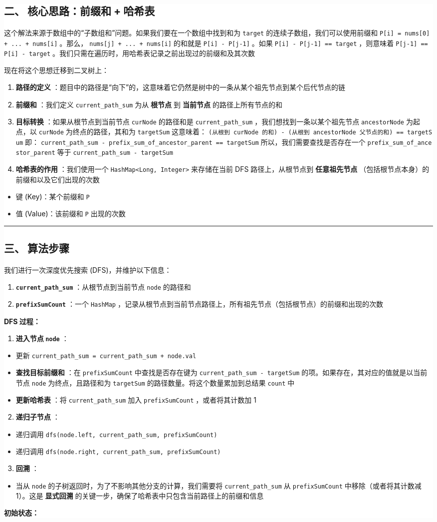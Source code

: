 
## 二、 核心思路：前缀和 + 哈希表

这个解法来源于数组中的“子数组和”问题。如果我们要在一个数组中找到和为 `target` 的连续子数组，我们可以使用前缀和 `P[i] = nums[0] + ... + nums[i]` 。那么， `nums[j] + ... + nums[i]` 的和就是 `P[i] - P[j-1]` 。如果 `P[i] - P[j-1] == target` ，则意味着 `P[j-1] == P[i] - target` 。我们只需在遍历时，用哈希表记录之前出现过的前缀和及其次数

现在将这个思想迁移到二叉树上：

1.  **路径的定义** ：题目中的路径是“向下”的，这意味着它仍然是树中的一条从某个祖先节点到某个后代节点的链

2.  **前缀和** ：我们定义 `current_path_sum` 为从 **根节点** 到 **当前节点** 的路径上所有节点的和

3.  **目标转换** ：如果从根节点到当前节点 `curNode` 的路径和是 `current_path_sum` ，我们想找到一条以某个祖先节点 `ancestorNode` 为起点，以 `curNode` 为终点的路径，其和为 `targetSum` 
   这意味着： `(从根到 curNode 的和) - (从根到 ancestorNode 父节点的和) == targetSum` 
   即： `current_path_sum - prefix_sum_of_ancestor_parent == targetSum` 
   所以，我们需要查找是否存在一个 `prefix_sum_of_ancestor_parent` 等于 `current_path_sum - targetSum` 

4.  **哈希表的作用** ：我们使用一个 `HashMap<Long, Integer>` 来存储在当前 DFS 路径上，从根节点到 **任意祖先节点** （包括根节点本身）的前缀和以及它们出现的次数

   - 键 (Key)：某个前缀和 `P` 

   - 值 (Value)：该前缀和 `P` 出现的次数

---

## 三、 算法步骤

我们进行一次深度优先搜索 (DFS)，并维护以下信息：

1.  **`current_path_sum`** ：从根节点到当前节点 `node` 的路径和

2.  **`prefixSumCount`** ：一个 `HashMap` ，记录从根节点到当前节点路径上，所有祖先节点（包括根节点）的前缀和出现的次数

**DFS 过程：** 

1.  **进入节点 `node`** ：

   - 更新 `current_path_sum = current_path_sum + node.val` 

   -  **查找目标前缀和** ：在 `prefixSumCount` 中查找是否存在键为 `current_path_sum - targetSum` 的项。如果存在，其对应的值就是以当前节点 `node` 为终点，且路径和为 `targetSum` 的路径数量。将这个数量累加到总结果 `count` 中

   -  **更新哈希表** ：将 `current_path_sum` 加入 `prefixSumCount` ，或者将其计数加 1

2.  **递归子节点** ：

   - 递归调用 `dfs(node.left, current_path_sum, prefixSumCount)` 

   - 递归调用 `dfs(node.right, current_path_sum, prefixSumCount)` 

3.  **回溯** ：

   - 当从 `node` 的子树返回时，为了不影响其他分支的计算，我们需要将 `current_path_sum` 从 `prefixSumCount` 中移除（或者将其计数减 1）。这是 **显式回溯** 的关键一步，确保了哈希表中只包含当前路径上的前缀和信息

**初始状态：** 
